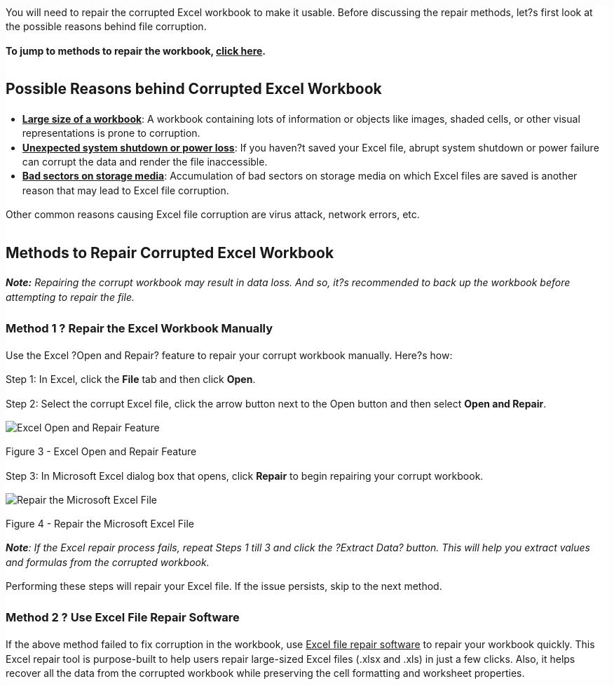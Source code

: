 You will need to repair the corrupted Excel workbook to make it usable. Before discussing the repair methods, let?s first look at the possible reasons behind file corruption.

**To jump to methods to repair the workbook, [click here](https://www.stellarinfo.com/blog/repair-a-corrupted-workbook/#_Methods_to_Repair).**

## **Possible Reasons behind Corrupted Excel Workbook**

- **<u>Large size of a workbook</u>**: A workbook containing lots of information or objects like images, shaded cells, or other visual representations is prone to corruption.
- **<u>Unexpected system shutdown or power loss</u>**: If you haven?t saved your Excel file, abrupt system shutdown or power failure can corrupt the data and render the file inaccessible.
- **<u>Bad sectors on storage media</u>**: Accumulation of bad sectors on storage media on which Excel files are saved is another reason that may lead to Excel file corruption.

Other common reasons causing Excel file corruption are virus attack, network errors, etc.

## **Methods to Repair Corrupted Excel Workbook**

**_Note:_** _Repairing the corrupt workbook may result in data loss. And so, it?s recommended to back up the workbook before attempting to repair the file._

### **Method 1 ? Repair the Excel Workbook Manually**  

Use the Excel ?Open and Repair? feature to repair your corrupt workbook manually. Here?s how:

Step 1: In Excel, click the **File** tab and then click **Open**.

Step 2: Select the corrupt Excel file, click the arrow button next to the Open button and then select **Open and Repair**.

![Excel Open and Repair Feature](https://www.stellarinfo.com/blog/wp-content/uploads/2021/03/Excel-open-and-repair-feature-3.png)

Figure 3 - Excel Open and Repair Feature

Step 3: In Microsoft Excel dialog box that opens, click **Repair** to begin repairing your corrupt workbook.

![Repair the Microsoft Excel File](https://www.stellarinfo.com/blog/wp-content/uploads/2021/03/Repair-Excel-workbook-4.png)

Figure 4 - Repair the Microsoft Excel File

**_Note_**_: If the Excel repair process fails, repeat Steps 1 till 3 and click the ?Extract Data? button. This will help you extract values and formulas from the corrupted workbook._

Performing these steps will repair your Excel file. If the issue persists, skip to the next method.

### **Method 2 ? Use Excel File Repair Software**

If the above method failed to fix corruption in the workbook, use [Excel file repair software](https://tools.techidaily.com/stellardata-recovery/repaire-for-excel/) to repair your workbook quickly. This Excel repair tool is purpose-built to help users repair large-sized Excel files (.xlsx and .xls) in just a few clicks. Also, it helps recover all the data from the corrupted workbook while preserving the cell formatting and worksheet properties.
